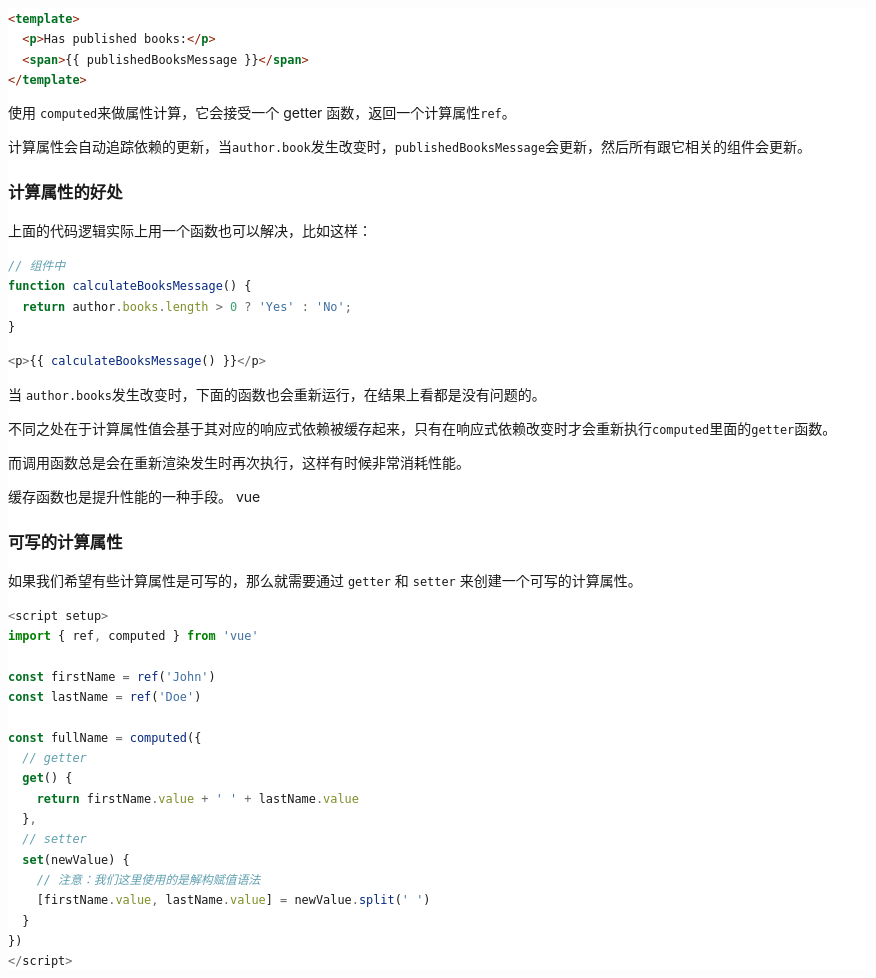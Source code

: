 ```html
<template>
  <p>Has published books:</p>
  <span>{{ publishedBooksMessage }}</span>
</template>
```

使用 `computed`来做属性计算，它会接受一个 getter 函数，返回一个计算属性`ref`。

计算属性会自动追踪依赖的更新，当`author.book`发生改变时，`publishedBooksMessage`会更新，然后所有跟它相关的组件会更新。

### 计算属性的好处

上面的代码逻辑实际上用一个函数也可以解决，比如这样：

```js
// 组件中
function calculateBooksMessage() {
  return author.books.length > 0 ? 'Yes' : 'No';
}
```

```js
<p>{{ calculateBooksMessage() }}</p>
```

当 `author.books`发生改变时，下面的函数也会重新运行，在结果上看都是没有问题的。

不同之处在于计算属性值会基于其对应的响应式依赖被缓存起来，只有在响应式依赖改变时才会重新执行`computed`里面的`getter`函数。

而调用函数总是会在重新渲染发生时再次执行，这样有时候非常消耗性能。

缓存函数也是提升性能的一种手段。
vue

### 可写的计算属性

如果我们希望有些计算属性是可写的，那么就需要通过 `getter` 和 `setter` 来创建一个可写的计算属性。

```js
<script setup>
import { ref, computed } from 'vue'

const firstName = ref('John')
const lastName = ref('Doe')

const fullName = computed({
  // getter
  get() {
    return firstName.value + ' ' + lastName.value
  },
  // setter
  set(newValue) {
    // 注意：我们这里使用的是解构赋值语法
    [firstName.value, lastName.value] = newValue.split(' ')
  }
})
</script>
```

